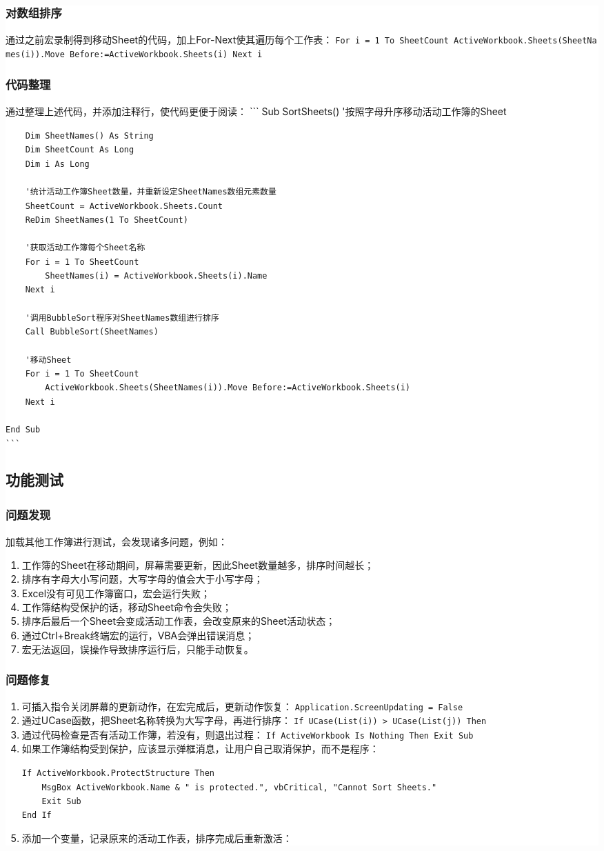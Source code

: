 ### 对数组排序
通过之前宏录制得到移动Sheet的代码，加上For-Next使其遍历每个工作表：
    ```
    For i = 1 To SheetCount
        ActiveWorkbook.Sheets(SheetNames(i)).Move Before:=ActiveWorkbook.Sheets(i)
    Next i
    ```

### 代码整理
通过整理上述代码，并添加注释行，使代码更便于阅读：
    ```
    Sub SortSheets()
    '按照字母升序移动活动工作簿的Sheet

        Dim SheetNames() As String
        Dim SheetCount As Long
        Dim i As Long
    
        '统计活动工作簿Sheet数量，并重新设定SheetNames数组元素数量
        SheetCount = ActiveWorkbook.Sheets.Count
        ReDim SheetNames(1 To SheetCount)
   
        '获取活动工作簿每个Sheet名称
        For i = 1 To SheetCount
            SheetNames(i) = ActiveWorkbook.Sheets(i).Name
        Next i
   
        '调用BubbleSort程序对SheetNames数组进行排序
        Call BubbleSort(SheetNames)

        '移动Sheet
        For i = 1 To SheetCount
            ActiveWorkbook.Sheets(SheetNames(i)).Move Before:=ActiveWorkbook.Sheets(i)
        Next i
    
    End Sub
    ```

## 功能测试
### 问题发现
加载其他工作簿进行测试，会发现诸多问题，例如：
1. 工作簿的Sheet在移动期间，屏幕需要更新，因此Sheet数量越多，排序时间越长；
2. 排序有字母大小写问题，大写字母的值会大于小写字母；
3. Excel没有可见工作簿窗口，宏会运行失败；
4. 工作簿结构受保护的话，移动Sheet命令会失败；
5. 排序后最后一个Sheet会变成活动工作表，会改变原来的Sheet活动状态；
6. 通过Ctrl+Break终端宏的运行，VBA会弹出错误消息；
7. 宏无法返回，误操作导致排序运行后，只能手动恢复。

### 问题修复
1. 可插入指令关闭屏幕的更新动作，在宏完成后，更新动作恢复：
    `Application.ScreenUpdating = False`
2. 通过UCase函数，把Sheet名称转换为大写字母，再进行排序：
    `If UCase(List(i)) > UCase(List(j)) Then`
3. 通过代码检查是否有活动工作簿，若没有，则退出过程：
    `If ActiveWorkbook Is Nothing Then Exit Sub`
4. 如果工作簿结构受到保护，应该显示弹框消息，让用户自己取消保护，而不是程序：
    ```
    If ActiveWorkbook.ProtectStructure Then
        MsgBox ActiveWorkbook.Name & " is protected.", vbCritical, "Cannot Sort Sheets."
        Exit Sub
    End If
    ```
5. 添加一个变量，记录原来的活动工作表，排序完成后重新激活：